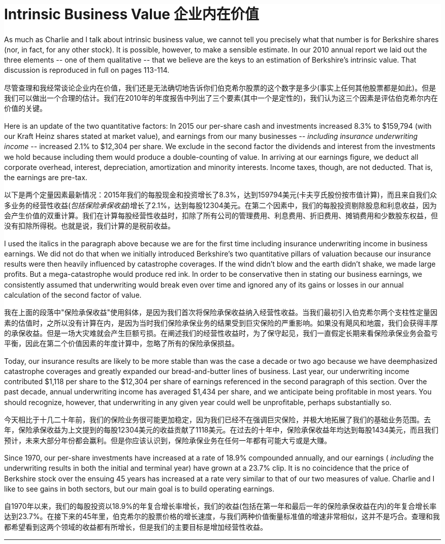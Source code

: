 [^2]: Throughout this letter, all earnings are stated on a pre-tax basis unless otherwise designated.

# Intrinsic Business Value 企业内在价值

As much as Charlie and I talk about intrinsic business value, we cannot tell you precisely what that number is for Berkshire shares (nor, in fact, for any other stock). It is possible, however, to make a sensible estimate. In our 2010 annual report we laid out the three elements -- one of them qualitative -- that we believe are the keys to an estimation of Berkshire’s intrinsic value. That discussion is reproduced in full on pages 113-114.

尽管查理和我经常谈论企业内在价值，我们还是无法确切地告诉你们伯克希尔股票的这个数字是多少(事实上任何其他股票都是如此)。但是我们可以做出一个合理的估计。我们在2010年的年度报告中列出了三个要素(其中一个是定性的)，我们认为这三个因素是评估伯克希尔内在价值的关键。

Here is an update of the two quantitative factors: In 2015 our per-share cash and investments increased 8.3% to $159,794 (with our Kraft Heinz shares stated at market value), and earnings from our many businesses -- _including insurance underwriting income_ -- increased 2.1% to $12,304 per share. We exclude in the second factor the dividends and interest from the investments we hold because including them would produce a double-counting of value. In arriving at our earnings figure, we deduct all corporate overhead, interest, depreciation, amortization and minority interests. Income taxes, though, are not deducted. That is, the earnings are pre-tax.

以下是两个定量因素最新情况：2015年我们的每股现金和投资增长了8.3%，达到159794美元(卡夫亨氏股份按市值计算)，而且来自我们众多业务的经营性收益(_包括保险承保收益_)增长了2.1%，达到每股12304美元。在第二个因素中，我们的每股投资剔除股息和利息收益，因为会产生价值的双重计算。我们在计算每股经营性收益时，扣除了所有公司的管理费用、利息费用、折旧费用、摊销费用和少数股东权益，但没有扣除所得税。也就是说，我们计算的是税前收益。

I used the italics in the paragraph above because we are for the first time including insurance underwriting income in business earnings. We did not do that when we initially introduced Berkshire’s two quantitative pillars of valuation because our insurance results were then heavily influenced by catastrophe coverages. If the wind didn’t blow and the earth didn’t shake, we made large profits. But a mega-catastrophe would produce red ink. In order to be conservative then in stating our business earnings, we consistently assumed that underwriting would break even over time and ignored any of its gains or losses in our annual calculation of the second factor of value.

我在上面的段落中"保险承保收益"使用斜体，是因为我们首次将保险承保收益纳入经营性收益。当我们最初引入伯克希尔两个支柱性定量因素的估值时，之所以没有计算在内，是因为当时我们保险承保业务的结果受到巨灾保险的严重影响。如果没有飓风和地震，我们会获得丰厚的承保收益。但是一场大灾难就会产生巨额亏损。在阐述我们的经营性收益时，为了保守起见，我们一直假定长期来看保险承保业务会盈亏平衡，因此在第二个价值因素的年度计算中，忽略了所有的保险承保损益。

Today, our insurance results are likely to be more stable than was the case a decade or two ago because we have deemphasized catastrophe coverages and greatly expanded our bread-and-butter lines of business. Last year, our underwriting income contributed $1,118 per share to the $12,304 per share of earnings referenced in the second paragraph of this section. Over the past decade, annual underwriting income has averaged $1,434 per share, and we anticipate being profitable in most years. You should recognize, however, that underwriting in any given year could well be unprofitable, perhaps substantially so.

今天相比于十几二十年前，我们的保险业务很可能更加稳定，因为我们已经不在强调巨灾保险，并极大地拓展了我们的基础业务范围。去年，保险承保收益为上文提到的每股12304美元的收益贡献了1118美元。在过去的十年中，保险承保收益年均达到每股1434美元，而且我们预计，未来大部分年份都会赢利。但是你应该认识到，保险承保业务在任何一年都有可能大亏或是大赚。

Since 1970, our per-share investments have increased at a rate of 18.9% compounded annually, and our earnings ( _including_ the underwriting results in both the initial and terminal year) have grown at a 23.7% clip. It is no coincidence that the price of Berkshire stock over the ensuing 45 years has increased at a rate very similar to that of our two measures of value. Charlie and I like to see gains in both sectors, but our main goal is to build operating earnings.

自1970年以来，我们的每股投资以18.9%的年复合增长率增长，我们的收益(包括在第一年和最后一年的保险承保收益在内)的年复合增长率达到23.7%。在接下来的45年里，伯克希尔的股票价格的增长速度，与我们两种价值衡量标准值的增速非常相似，这并不是巧合。查理和我都希望看到这两个领域的收益都有所增长，但是我们的主要目标是增加经营性收益。

---

[^*]: All per--share figures used in this report apply to Berkshire’s A shares. Figures for the B shares are 1/1500th of those shown for A.
